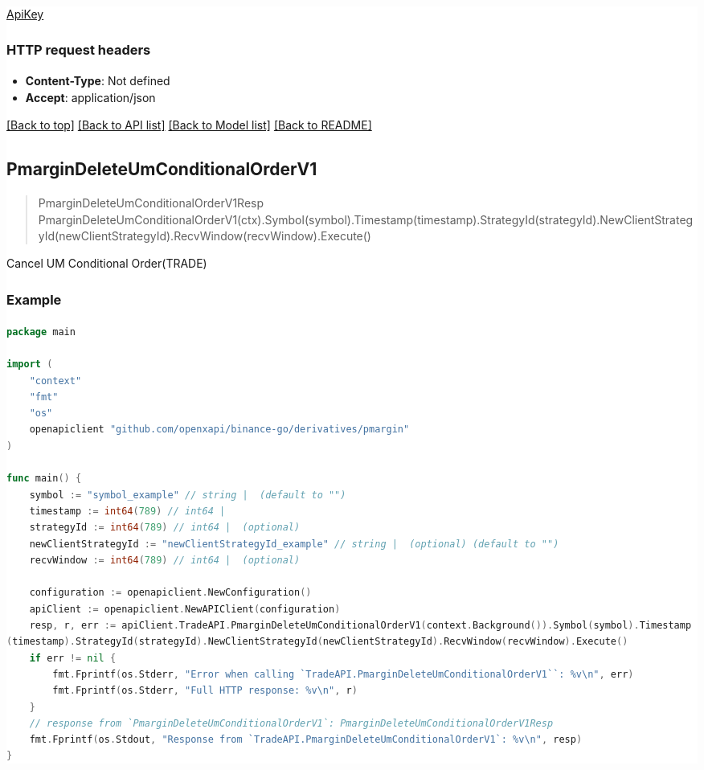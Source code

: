 [ApiKey](../README.md#ApiKey)

### HTTP request headers

- **Content-Type**: Not defined
- **Accept**: application/json

[[Back to top]](#) [[Back to API list]](../README.md#documentation-for-api-endpoints)
[[Back to Model list]](../README.md#documentation-for-models)
[[Back to README]](../README.md)


## PmarginDeleteUmConditionalOrderV1

> PmarginDeleteUmConditionalOrderV1Resp PmarginDeleteUmConditionalOrderV1(ctx).Symbol(symbol).Timestamp(timestamp).StrategyId(strategyId).NewClientStrategyId(newClientStrategyId).RecvWindow(recvWindow).Execute()

Cancel UM Conditional Order(TRADE)



### Example

```go
package main

import (
	"context"
	"fmt"
	"os"
	openapiclient "github.com/openxapi/binance-go/derivatives/pmargin"
)

func main() {
	symbol := "symbol_example" // string |  (default to "")
	timestamp := int64(789) // int64 | 
	strategyId := int64(789) // int64 |  (optional)
	newClientStrategyId := "newClientStrategyId_example" // string |  (optional) (default to "")
	recvWindow := int64(789) // int64 |  (optional)

	configuration := openapiclient.NewConfiguration()
	apiClient := openapiclient.NewAPIClient(configuration)
	resp, r, err := apiClient.TradeAPI.PmarginDeleteUmConditionalOrderV1(context.Background()).Symbol(symbol).Timestamp(timestamp).StrategyId(strategyId).NewClientStrategyId(newClientStrategyId).RecvWindow(recvWindow).Execute()
	if err != nil {
		fmt.Fprintf(os.Stderr, "Error when calling `TradeAPI.PmarginDeleteUmConditionalOrderV1``: %v\n", err)
		fmt.Fprintf(os.Stderr, "Full HTTP response: %v\n", r)
	}
	// response from `PmarginDeleteUmConditionalOrderV1`: PmarginDeleteUmConditionalOrderV1Resp
	fmt.Fprintf(os.Stdout, "Response from `TradeAPI.PmarginDeleteUmConditionalOrderV1`: %v\n", resp)
}
```
